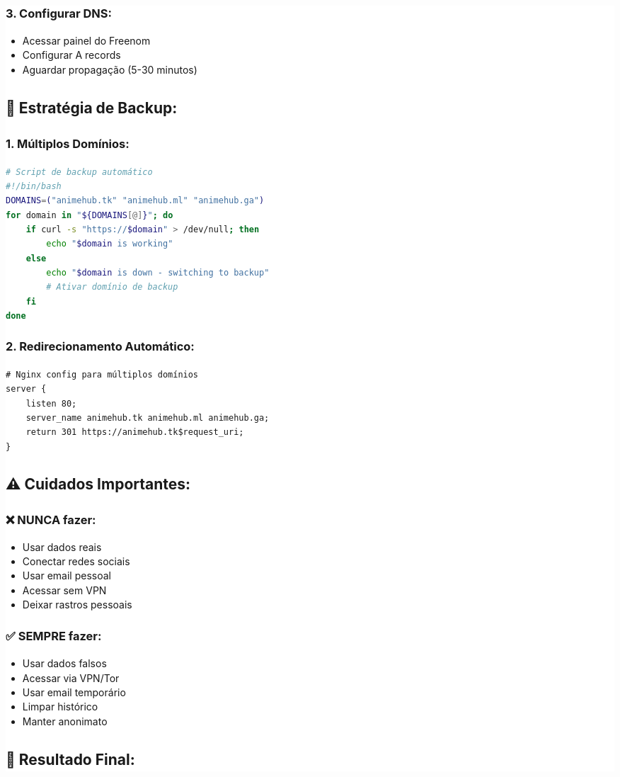 ### **3. Configurar DNS:**
- Acessar painel do Freenom
- Configurar A records
- Aguardar propagação (5-30 minutos)

## 🔄 **Estratégia de Backup:**

### **1. Múltiplos Domínios:**
```bash
# Script de backup automático
#!/bin/bash
DOMAINS=("animehub.tk" "animehub.ml" "animehub.ga")
for domain in "${DOMAINS[@]}"; do
    if curl -s "https://$domain" > /dev/null; then
        echo "$domain is working"
    else
        echo "$domain is down - switching to backup"
        # Ativar domínio de backup
    fi
done
```

### **2. Redirecionamento Automático:**
```nginx
# Nginx config para múltiplos domínios
server {
    listen 80;
    server_name animehub.tk animehub.ml animehub.ga;
    return 301 https://animehub.tk$request_uri;
}
```

## ⚠️ **Cuidados Importantes:**

### **❌ NUNCA fazer:**
- Usar dados reais
- Conectar redes sociais
- Usar email pessoal
- Acessar sem VPN
- Deixar rastros pessoais

### **✅ SEMPRE fazer:**
- Usar dados falsos
- Acessar via VPN/Tor
- Usar email temporário
- Limpar histórico
- Manter anonimato

## 🎯 **Resultado Final:**
